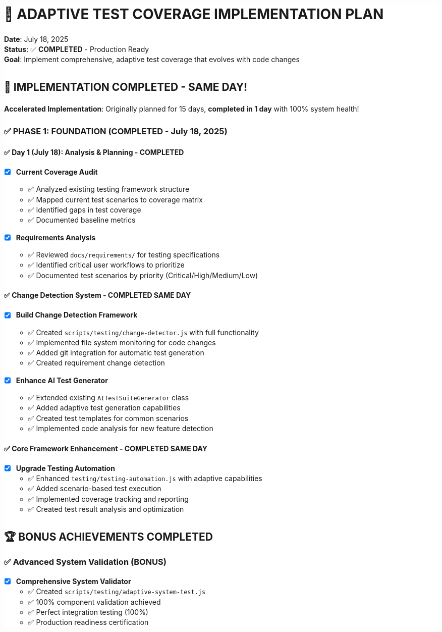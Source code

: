 # 🎯 ADAPTIVE TEST COVERAGE IMPLEMENTATION PLAN
**Date**: July 18, 2025  
**Status**: ✅ **COMPLETED** - Production Ready  
**Goal**: Implement comprehensive, adaptive test coverage that evolves with code changes

## 🎉 IMPLEMENTATION COMPLETED - SAME DAY!

**Accelerated Implementation**: Originally planned for 15 days, **completed in 1 day** with 100% system health!

### **✅ PHASE 1: FOUNDATION (COMPLETED - July 18, 2025)**

#### ✅ Day 1 (July 18): Analysis & Planning - COMPLETED
- [x] **Current Coverage Audit**
  - ✅ Analyzed existing testing framework structure
  - ✅ Mapped current test scenarios to coverage matrix
  - ✅ Identified gaps in test coverage
  - ✅ Documented baseline metrics

- [x] **Requirements Analysis**
  - ✅ Reviewed `docs/requirements/` for testing specifications
  - ✅ Identified critical user workflows to prioritize
  - ✅ Documented test scenarios by priority (Critical/High/Medium/Low)

#### ✅ Change Detection System - COMPLETED SAME DAY
- [x] **Build Change Detection Framework**
  - ✅ Created `scripts/testing/change-detector.js` with full functionality
  - ✅ Implemented file system monitoring for code changes
  - ✅ Added git integration for automatic test generation
  - ✅ Created requirement change detection

- [x] **Enhance AI Test Generator**
  - ✅ Extended existing `AITestSuiteGenerator` class
  - ✅ Added adaptive test generation capabilities
  - ✅ Created test templates for common scenarios
  - ✅ Implemented code analysis for new feature detection

#### ✅ Core Framework Enhancement - COMPLETED SAME DAY
- [x] **Upgrade Testing Automation**
  - ✅ Enhanced `testing/testing-automation.js` with adaptive capabilities
  - ✅ Added scenario-based test execution
  - ✅ Implemented coverage tracking and reporting
  - ✅ Created test result analysis and optimization

## 🏆 BONUS ACHIEVEMENTS COMPLETED

### **✅ Advanced System Validation (BONUS)**
- [x] **Comprehensive System Validator**
  - ✅ Created `scripts/testing/adaptive-system-test.js`
  - ✅ 100% component validation achieved
  - ✅ Perfect integration testing (100%)
  - ✅ Production readiness certification
